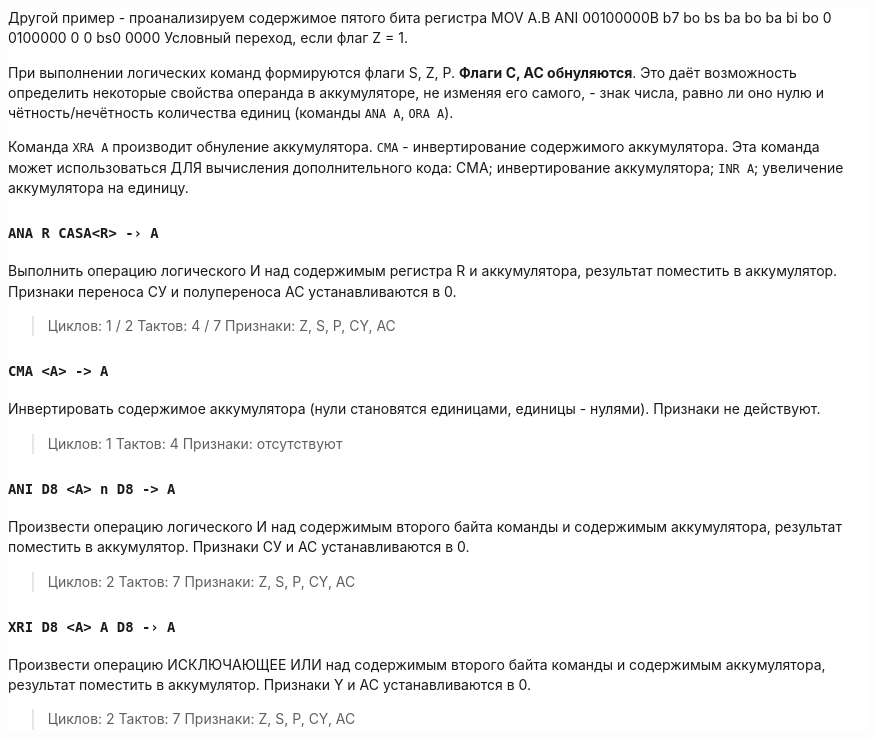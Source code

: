 Другой пример - проанализируем содержимое пятого бита регистра MOV A.B ANI 00100000B b7 bo bs ba bo ba bi bo 0 0100000 0 0 bs0 0000 Условный переход, если флаг Z = 1.

При выполнении логических команд формируются флаги S, Z, Р. **Флаги С, АС обнуляются**. Это даёт возможность определить некоторые свойства операнда в аккумуляторе, не изменяя его самого, - знак числа, равно ли оно нулю и чётность/нечётность количества единиц (команды `ANA A`, `ORA A`). 

Команда `XRA А` производит обнуление аккумулятора. `СМА` - инвертирование содержимого аккумулятора. Эта команда может использоваться ДЛЯ вычисления дополнительного кода: СМА; инвертирование аккумулятора; `INR A`; увеличение аккумулятора на единицу.

### `ANA R CASA<R> -› A` 

Выполнить операцию логического И над содержимым регистра R и аккумулятора, результат поместить в аккумулятор. Признаки переноса СУ и полупереноса AC устанавливаются в 0. 

> Циклов: 1 / 2 Тактов: 4 / 7 Признаки: Z, S, P, CY, AC

### `СМА <A> -> A` 

Инвертировать содержимое аккумулятора (нули становятся единицами, единицы - нулями). Признаки не действуют. 

> Циклов: 1 Тактов: 4 Признаки: отсутствуют

### `ANI D8 <A> n D8 -> A` 

Произвести операцию логического И над содержимым второго байта команды и содержимым аккумулятора, результат поместить в аккумулятор. Признаки СУ и АС устанавливаются в 0. 

> Циклов: 2 Тактов: 7 Признаки: Z, S, P, CY, AC

### `XRI D8 <A> A D8 -› A`

Произвести операцию ИСКЛЮЧАЮЩЕЕ ИЛИ над содержимым второго байта команды и содержимым аккумулятора, результат поместить в аккумулятор. Признаки Y и АС устанавливаются в 0. 

> Циклов: 2 Тактов: 7 Признаки: Z, S, P, CY, AC